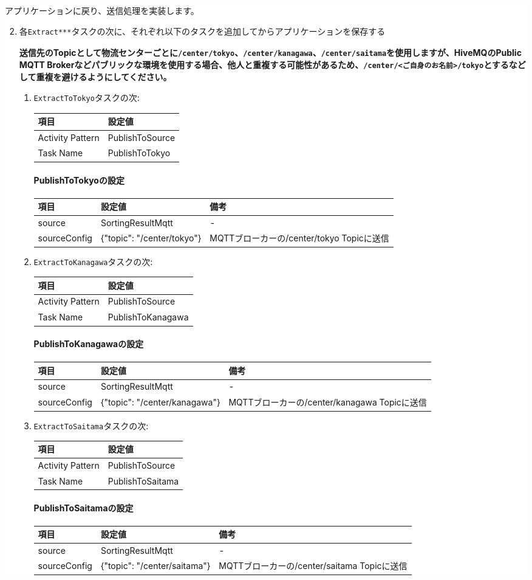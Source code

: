 アプリケーションに戻り、送信処理を実装します。

2. 各`Extract***`タスクの次に、それぞれ以下のタスクを追加してからアプリケーションを保存する

    **送信先のTopicとして物流センターごとに`/center/tokyo`、`/center/kanagawa`、`/center/saitama`を使用しますが、HiveMQのPublic MQTT Brokerなどパブリックな環境を使用する場合、他人と重複する可能性があるため、`/center/<ご自身のお名前>/tokyo`とするなどして重複を避けるようにしてください。**

    1. `ExtractToTokyo`タスクの次:

        |項目|設定値|
        |-|-|
        |Activity Pattern|PublishToSource|
        |Task Name|PublishToTokyo|

        #### PublishToTokyoの設定
        |項目|設定値|備考|
        |-|-|-|
        |source|SortingResultMqtt|-|
        |sourceConfig|{"topic": "/center/tokyo"}|MQTTブローカーの/center/tokyo Topicに送信|

    2. `ExtractToKanagawa`タスクの次:

        |項目|設定値|
        |-|-|
        |Activity Pattern|PublishToSource|
        |Task Name|PublishToKanagawa|

        #### PublishToKanagawaの設定
        |項目|設定値|備考|
        |-|-|-|
        |source|SortingResultMqtt|-|
        |sourceConfig|{"topic": "/center/kanagawa"}|MQTTブローカーの/center/kanagawa Topicに送信|

    3. `ExtractToSaitama`タスクの次:

        |項目|設定値|
        |-|-|
        |Activity Pattern|PublishToSource|
        |Task Name|PublishToSaitama|

        #### PublishToSaitamaの設定
        |項目|設定値|備考|
        |-|-|-|
        |source|SortingResultMqtt|-|
        |sourceConfig|{"topic": "/center/saitama"}|MQTTブローカーの/center/saitama Topicに送信|
